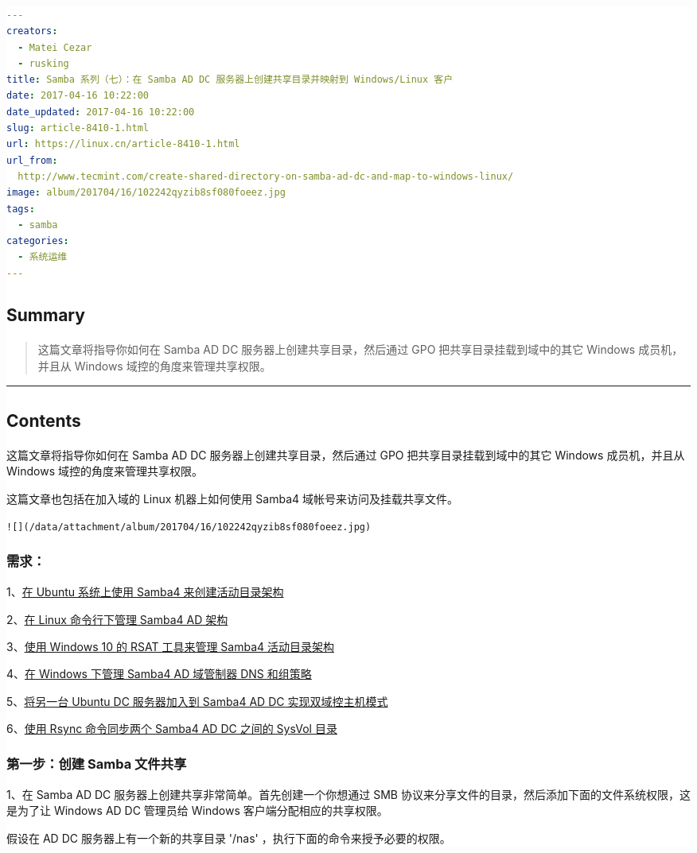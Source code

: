 ```yaml
---
creators:
  - Matei Cezar
  - rusking
title: Samba 系列（七）：在 Samba AD DC 服务器上创建共享目录并映射到 Windows/Linux 客户
date: 2017-04-16 10:22:00
date_updated: 2017-04-16 10:22:00
slug: article-8410-1.html
url: https://linux.cn/article-8410-1.html
url_from: 
  http://www.tecmint.com/create-shared-directory-on-samba-ad-dc-and-map-to-windows-linux/
image: album/201704/16/102242qyzib8sf080foeez.jpg
tags:
  - samba
categories:
  - 系统运维
---
```


## Summary

> 这篇文章将指导你如何在 Samba AD DC 服务器上创建共享目录，然后通过 GPO 把共享目录挂载到域中的其它 Windows 成员机，并且从 Windows 域控的角度来管理共享权限。

***



## Contents

这篇文章将指导你如何在 Samba AD DC 服务器上创建共享目录，然后通过 GPO 把共享目录挂载到域中的其它 Windows 成员机，并且从 Windows 域控的角度来管理共享权限。

这篇文章也包括在加入域的 Linux 机器上如何使用 Samba4 域帐号来访问及挂载共享文件。

`![](/data/attachment/album/201704/16/102242qyzib8sf080foeez.jpg)`

### 需求：

1、[在 Ubuntu 系统上使用 Samba4 来创建活动目录架构](https://linux.cn/article-8065-1.html)

2、[在 Linux 命令行下管理 Samba4 AD 架构](https://linux.cn/article-8070-1.html)

3、[使用 Windows 10 的 RSAT 工具来管理 Samba4 活动目录架构](https://linux.cn/article-8097-1.html)

4、[在 Windows 下管理 Samba4 AD 域管制器 DNS 和组策略](https://linux.cn/article-8258-1.html)

5、[将另一台 Ubuntu DC 服务器加入到 Samba4 AD DC 实现双域控主机模式](https://linux.cn/article-8358-1.html)

6、[使用 Rsync 命令同步两个 Samba4 AD DC 之间的 SysVol 目录](https://linux.cn/article-8384-1.html)

### 第一步：创建 Samba 文件共享

1、在 Samba AD DC 服务器上创建共享非常简单。首先创建一个你想通过 SMB 协议来分享文件的目录，然后添加下面的文件系统权限，这是为了让 Windows AD DC 管理员给 Windows 客户端分配相应的共享权限。

假设在 AD DC 服务器上有一个新的共享目录 '/nas' ，执行下面的命令来授予必要的权限。

